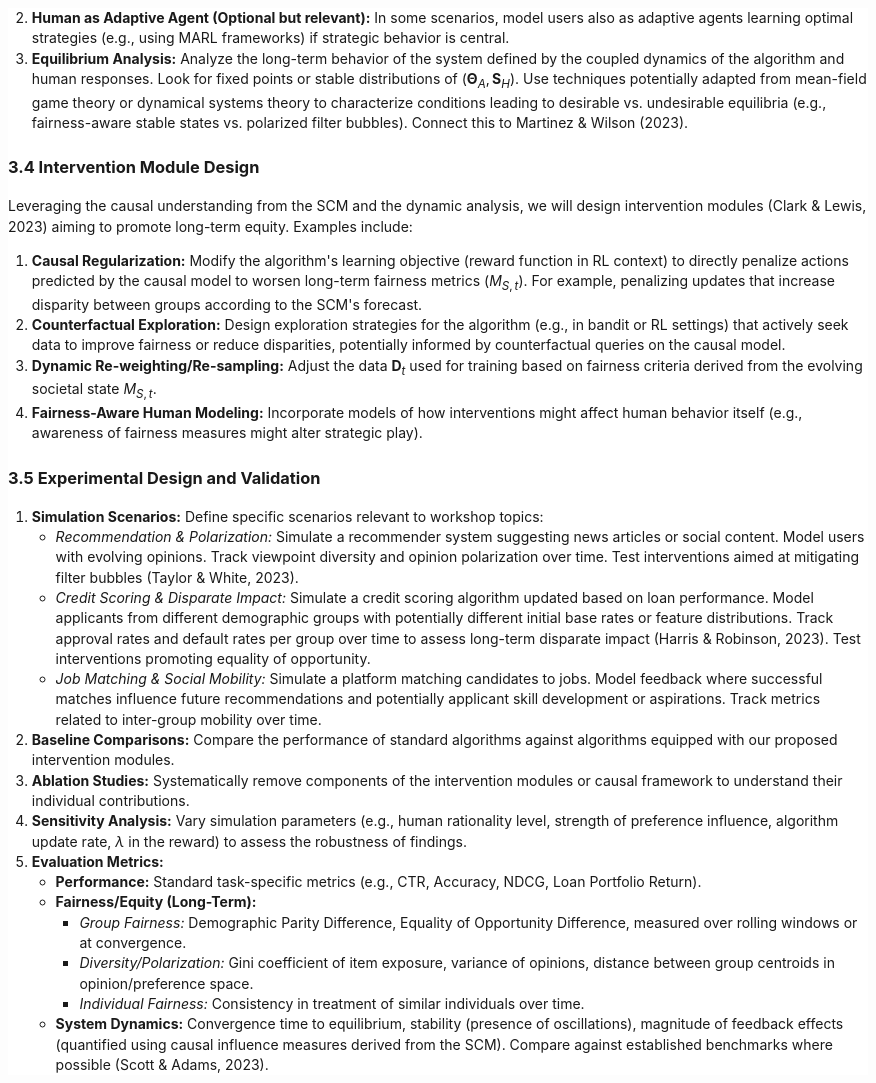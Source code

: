 2.  **Human as Adaptive Agent (Optional but relevant):** In some scenarios, model users also as adaptive agents learning optimal strategies (e.g., using MARL frameworks) if strategic behavior is central.
3.  **Equilibrium Analysis:** Analyze the long-term behavior of the system defined by the coupled dynamics of the algorithm and human responses. Look for fixed points or stable distributions of $(\mathbf{\Theta}_{A}, \mathbf{S}_{H})$. Use techniques potentially adapted from mean-field game theory or dynamical systems theory to characterize conditions leading to desirable vs. undesirable equilibria (e.g., fairness-aware stable states vs. polarized filter bubbles). Connect this to Martinez & Wilson (2023).

### 3.4 Intervention Module Design

Leveraging the causal understanding from the SCM and the dynamic analysis, we will design intervention modules (Clark & Lewis, 2023) aiming to promote long-term equity. Examples include:

1.  **Causal Regularization:** Modify the algorithm's learning objective (reward function in RL context) to directly penalize actions predicted by the causal model to worsen long-term fairness metrics ($M_{S,t}$). For example, penalizing updates that increase disparity between groups according to the SCM's forecast.
2.  **Counterfactual Exploration:** Design exploration strategies for the algorithm (e.g., in bandit or RL settings) that actively seek data to improve fairness or reduce disparities, potentially informed by counterfactual queries on the causal model.
3.  **Dynamic Re-weighting/Re-sampling:** Adjust the data $\mathbf{D}_t$ used for training based on fairness criteria derived from the evolving societal state $M_{S,t}$.
4.  **Fairness-Aware Human Modeling:** Incorporate models of how interventions might affect human behavior itself (e.g., awareness of fairness measures might alter strategic play).

### 3.5 Experimental Design and Validation

1.  **Simulation Scenarios:** Define specific scenarios relevant to workshop topics:
    *   *Recommendation & Polarization:* Simulate a recommender system suggesting news articles or social content. Model users with evolving opinions. Track viewpoint diversity and opinion polarization over time. Test interventions aimed at mitigating filter bubbles (Taylor & White, 2023).
    *   *Credit Scoring & Disparate Impact:* Simulate a credit scoring algorithm updated based on loan performance. Model applicants from different demographic groups with potentially different initial base rates or feature distributions. Track approval rates and default rates per group over time to assess long-term disparate impact (Harris & Robinson, 2023). Test interventions promoting equality of opportunity.
    *   *Job Matching & Social Mobility:* Simulate a platform matching candidates to jobs. Model feedback where successful matches influence future recommendations and potentially applicant skill development or aspirations. Track metrics related to inter-group mobility over time.
2.  **Baseline Comparisons:** Compare the performance of standard algorithms against algorithms equipped with our proposed intervention modules.
3.  **Ablation Studies:** Systematically remove components of the intervention modules or causal framework to understand their individual contributions.
4.  **Sensitivity Analysis:** Vary simulation parameters (e.g., human rationality level, strength of preference influence, algorithm update rate, $\lambda$ in the reward) to assess the robustness of findings.
5.  **Evaluation Metrics:**
    *   **Performance:** Standard task-specific metrics (e.g., CTR, Accuracy, NDCG, Loan Portfolio Return).
    *   **Fairness/Equity (Long-Term):**
        *   *Group Fairness:* Demographic Parity Difference, Equality of Opportunity Difference, measured over rolling windows or at convergence.
        *   *Diversity/Polarization:* Gini coefficient of item exposure, variance of opinions, distance between group centroids in opinion/preference space.
        *   *Individual Fairness:* Consistency in treatment of similar individuals over time.
    *   **System Dynamics:** Convergence time to equilibrium, stability (presence of oscillations), magnitude of feedback effects (quantified using causal influence measures derived from the SCM). Compare against established benchmarks where possible (Scott & Adams, 2023).
